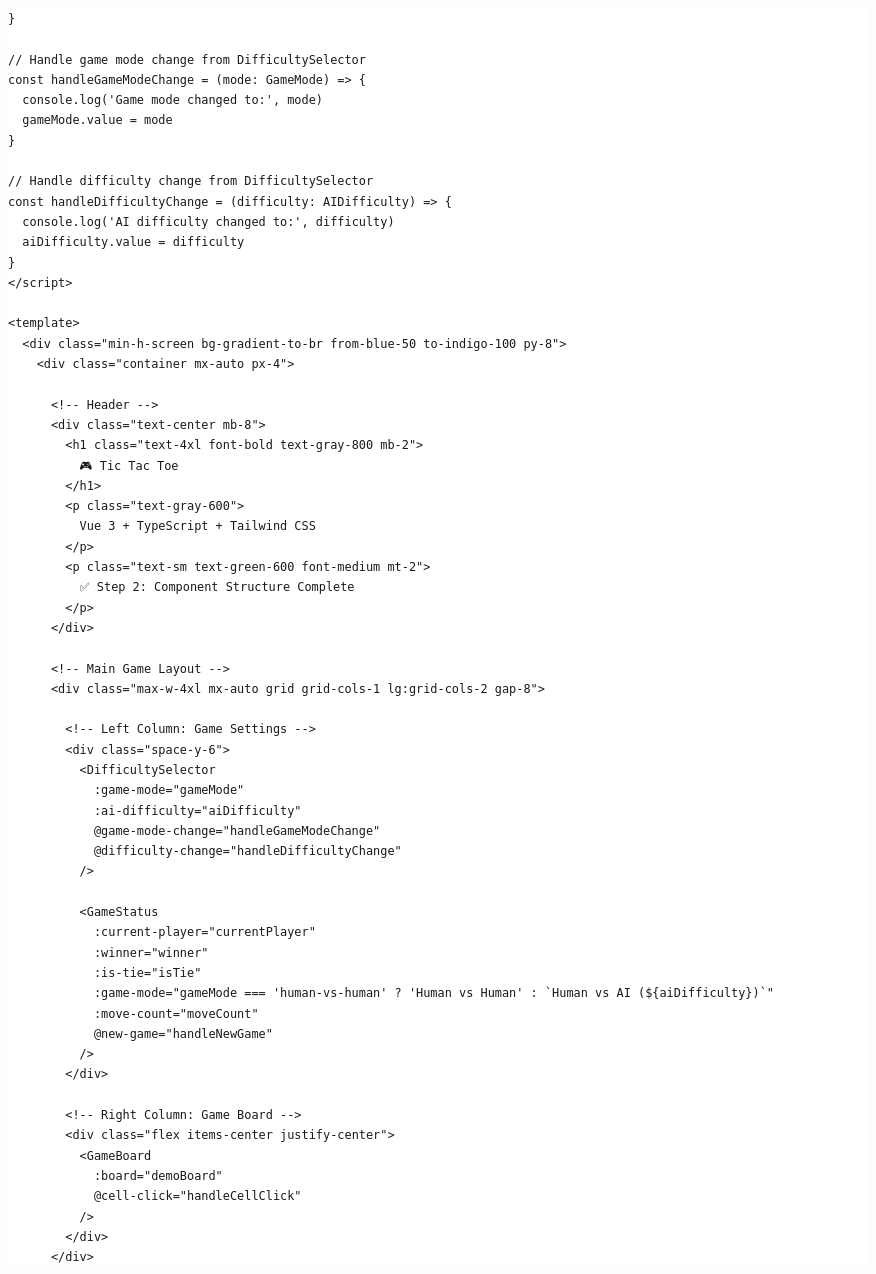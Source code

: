 ```vue
}

// Handle game mode change from DifficultySelector
const handleGameModeChange = (mode: GameMode) => {
  console.log('Game mode changed to:', mode)
  gameMode.value = mode
}

// Handle difficulty change from DifficultySelector
const handleDifficultyChange = (difficulty: AIDifficulty) => {
  console.log('AI difficulty changed to:', difficulty)
  aiDifficulty.value = difficulty
}
</script>

<template>
  <div class="min-h-screen bg-gradient-to-br from-blue-50 to-indigo-100 py-8">
    <div class="container mx-auto px-4">
      
      <!-- Header -->
      <div class="text-center mb-8">
        <h1 class="text-4xl font-bold text-gray-800 mb-2">
          🎮 Tic Tac Toe
        </h1>
        <p class="text-gray-600">
          Vue 3 + TypeScript + Tailwind CSS
        </p>
        <p class="text-sm text-green-600 font-medium mt-2">
          ✅ Step 2: Component Structure Complete
        </p>
      </div>

      <!-- Main Game Layout -->
      <div class="max-w-4xl mx-auto grid grid-cols-1 lg:grid-cols-2 gap-8">
        
        <!-- Left Column: Game Settings -->
        <div class="space-y-6">
          <DifficultySelector
            :game-mode="gameMode"
            :ai-difficulty="aiDifficulty"
            @game-mode-change="handleGameModeChange"
            @difficulty-change="handleDifficultyChange"
          />
          
          <GameStatus
            :current-player="currentPlayer"
            :winner="winner"
            :is-tie="isTie"
            :game-mode="gameMode === 'human-vs-human' ? 'Human vs Human' : `Human vs AI (${aiDifficulty})`"
            :move-count="moveCount"
            @new-game="handleNewGame"
          />
        </div>

        <!-- Right Column: Game Board -->
        <div class="flex items-center justify-center">
          <GameBoard
            :board="demoBoard"
            @cell-click="handleCellClick"
          />
        </div>
      </div>
```
